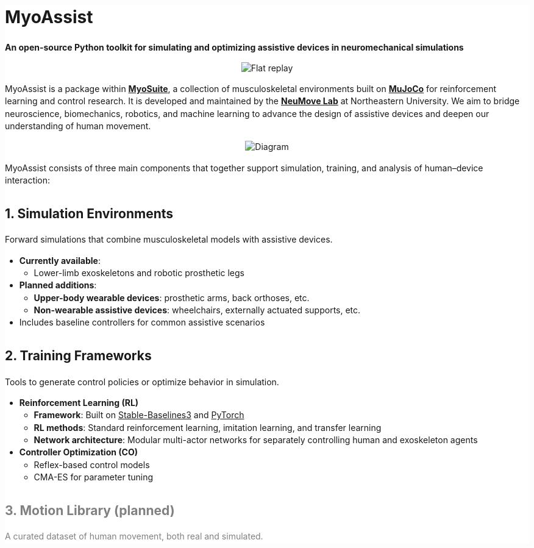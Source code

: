 # MyoAssist

**An open-source Python toolkit for simulating and optimizing assistive devices in neuromechanical simulations**

<div style="display: flex; justify-content: center; align-items: center; gap: 24px;">
  <div style="flex: 1; text-align: center;">
    <img src="docs/assets/partial_flat_short.gif" alt="Flat replay" style="max-width: 100%; height: auto;">
  </div>
</div>

MyoAssist is a package within [**MyoSuite**](https://sites.google.com/view/myosuite), a collection of musculoskeletal environments built on [**MuJoCo**](https://mujoco.org/) for reinforcement learning and control research. It is developed and maintained by the [**NeuMove Lab**](https://neumove.org/) at Northeastern University. We aim to bridge neuroscience, biomechanics, robotics, and machine learning to advance the design of assistive devices and deepen our understanding of human movement.

<div style="text-align:center;">
   <img src="docs/assets/myoassist_tree.png" alt="Diagram" style="width:70%;">
</div>

MyoAssist consists of three main components that together support simulation, training, and analysis of human–device interaction:

## 1. **Simulation Environments**
Forward simulations that combine musculoskeletal models with assistive devices.

- **Currently available**:
  - Lower-limb exoskeletons and robotic prosthetic legs
- **Planned additions**:
  - **Upper-body wearable devices**: prosthetic arms, back orthoses, etc.
  - **Non-wearable assistive devices**: wheelchairs, externally actuated supports, etc.
- Includes baseline controllers for common assistive scenarios

## 2. **Training Frameworks**
Tools to generate control policies or optimize behavior in simulation.

- **Reinforcement Learning (RL)**
  - **Framework**: Built on [Stable-Baselines3](https://stable-baselines3.readthedocs.io/en/master/) and [PyTorch](https://pytorch.org/)
  - **RL methods**: Standard reinforcement learning, imitation learning, and transfer learning
  - **Network architecture**: Modular multi-actor networks for separately controlling human and exoskeleton agents
- **Controller Optimization (CO)**
  - Reflex-based control models
  - CMA-ES for parameter tuning

## <span style="color:gray">3. **Motion Library** (planned)</span>
<span style="color:gray">A curated dataset of human movement, both real and simulated.</span>
